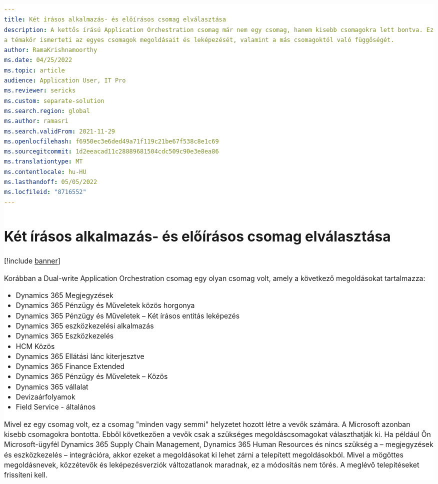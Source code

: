 ```yaml
---
title: Két írásos alkalmazás- és előírásos csomag elválasztása
description: A kettős írású Application Orchestration csomag már nem egy csomag, hanem kisebb csomagokra lett bontva. Ez a témakör ismerteti az egyes csomagok megoldásait és leképezését, valamint a más csomagoktól való függőségét.
author: RamaKrishnamoorthy
ms.date: 04/25/2022
ms.topic: article
audience: Application User, IT Pro
ms.reviewer: sericks
ms.custom: separate-solution
ms.search.region: global
ms.author: ramasri
ms.search.validFrom: 2021-11-29
ms.openlocfilehash: f6950ec3e6ded49a71f119c21be67f538c8e1c69
ms.sourcegitcommit: 1d2eeacad11c28889681504cdc509c90e3e8ea86
ms.translationtype: MT
ms.contentlocale: hu-HU
ms.lasthandoff: 05/05/2022
ms.locfileid: "8716552"
---
```

# <a name="separated-dual-write-application-orchestration-package"></a>Két írásos alkalmazás- és előírásos csomag elválasztása

[!include [banner](../../includes/banner.md)]



Korábban a Dual-write Application Orchestration csomag egy olyan csomag volt, amely a következő megoldásokat tartalmazza:

- Dynamics 365 Megjegyzések
- Dynamics 365 Pénzügy és Műveletek közös horgonya
- Dynamics 365 Pénzügy és Műveletek – Két írásos entitás leképezés
- Dynamics 365 eszközkezelési alkalmazás
- Dynamics 365 Eszközkezelés
- HCM Közös
- Dynamics 365 Ellátási lánc kiterjesztve
- Dynamics 365 Finance Extended
- Dynamics 365 Pénzügy és Műveletek – Közös
- Dynamics 365 vállalat
- Devizaárfolyamok
- Field Service - általános

Mivel ez egy csomag volt, ez a csomag "minden vagy semmi" helyzetet hozott létre a vevők számára. A Microsoft azonban kisebb csomagokra bontotta. Ebből következően a vevők csak a szükséges megoldáscsomagokat választhatják ki. Ha például Ön Microsoft-ügyfél Dynamics 365 Supply Chain Management, Dynamics 365 Human Resources és nincs szükség a – megjegyzések és eszközkezelés – integrációra, akkor ezeket a megoldásokat ki lehet zárni a telepített megoldásokból. Mivel a mögöttes megoldásnevek, közzétevők és leképezésverziók változatlanok maradnak, ez a módosítás nem törés. A meglévő telepítéseket frissíteni kell.
